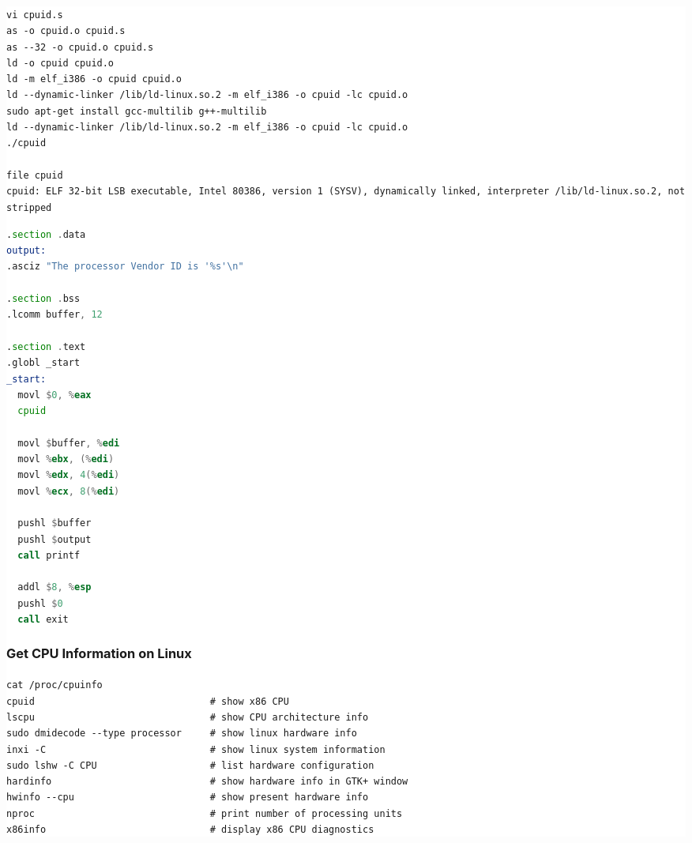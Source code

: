 ```
vi cpuid.s
as -o cpuid.o cpuid.s
as --32 -o cpuid.o cpuid.s
ld -o cpuid cpuid.o
ld -m elf_i386 -o cpuid cpuid.o
ld --dynamic-linker /lib/ld-linux.so.2 -m elf_i386 -o cpuid -lc cpuid.o
sudo apt-get install gcc-multilib g++-multilib
ld --dynamic-linker /lib/ld-linux.so.2 -m elf_i386 -o cpuid -lc cpuid.o
./cpuid

file cpuid
cpuid: ELF 32-bit LSB executable, Intel 80386, version 1 (SYSV), dynamically linked, interpreter /lib/ld-linux.so.2, not stripped
```

``` asm
.section .data
output:
.asciz "The processor Vendor ID is '%s'\n"

.section .bss
.lcomm buffer, 12

.section .text
.globl _start
_start:
  movl $0, %eax
  cpuid

  movl $buffer, %edi
  movl %ebx, (%edi)
  movl %edx, 4(%edi)
  movl %ecx, 8(%edi)

  pushl $buffer
  pushl $output
  call printf

  addl $8, %esp
  pushl $0
  call exit
```

### Get CPU Information on Linux

```
cat /proc/cpuinfo                   
cpuid                               # show x86 CPU
lscpu                               # show CPU architecture info
sudo dmidecode --type processor     # show linux hardware info
inxi -C                             # show linux system information
sudo lshw -C CPU                    # list hardware configuration
hardinfo                            # show hardware info in GTK+ window
hwinfo --cpu                        # show present hardware info
nproc                               # print number of processing units
x86info                             # display x86 CPU diagnostics
```

